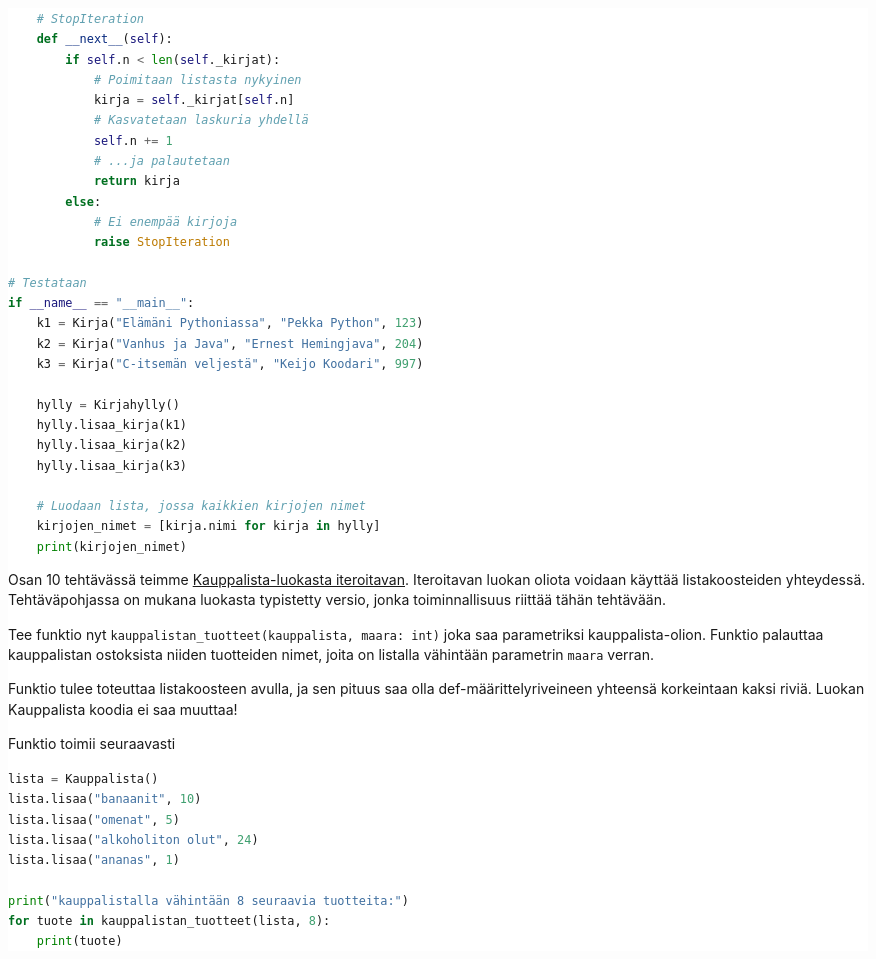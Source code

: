 ```python
    # StopIteration
    def __next__(self):
        if self.n < len(self._kirjat):
            # Poimitaan listasta nykyinen
            kirja = self._kirjat[self.n]
            # Kasvatetaan laskuria yhdellä
            self.n += 1
            # ...ja palautetaan
            return kirja
        else:
            # Ei enempää kirjoja
            raise StopIteration

# Testataan
if __name__ == "__main__":
    k1 = Kirja("Elämäni Pythoniassa", "Pekka Python", 123)
    k2 = Kirja("Vanhus ja Java", "Ernest Hemingjava", 204)
    k3 = Kirja("C-itsemän veljestä", "Keijo Koodari", 997)

    hylly = Kirjahylly()
    hylly.lisaa_kirja(k1)
    hylly.lisaa_kirja(k2)
    hylly.lisaa_kirja(k3)

    # Luodaan lista, jossa kaikkien kirjojen nimet
    kirjojen_nimet = [kirja.nimi for kirja in hylly]
    print(kirjojen_nimet)

```

<programming-exercise name='Kauppalistan tuotteet' tmcname='osa11-09_kauppalistan_tuotteet'>

Osan 10 tehtävässä teimme [Kauppalista-luokasta iteroitavan](/osa-10/3-olio-ohjelmoinnin-tekniikoita#programming-exercise-iteroitava-kauppalista). Iteroitavan luokan oliota voidaan käyttää listakoosteiden yhteydessä. Tehtäväpohjassa on mukana luokasta typistetty versio, jonka toiminnallisuus riittää tähän tehtävään.

Tee funktio nyt `kauppalistan_tuotteet(kauppalista, maara: int)` joka saa parametriksi kauppalista-olion. Funktio palauttaa kauppalistan ostoksista niiden tuotteiden nimet, joita on listalla vähintään parametrin `maara` verran.

Funktio tulee toteuttaa listakoosteen avulla, ja sen pituus saa olla def-määrittelyriveineen yhteensä korkeintaan kaksi riviä. Luokan Kauppalista koodia ei saa muuttaa!

Funktio toimii seuraavasti

```python
lista = Kauppalista()
lista.lisaa("banaanit", 10)
lista.lisaa("omenat", 5)
lista.lisaa("alkoholiton olut", 24)
lista.lisaa("ananas", 1)

print("kauppalistalla vähintään 8 seuraavia tuotteita:")
for tuote in kauppalistan_tuotteet(lista, 8):
    print(tuote)
```
